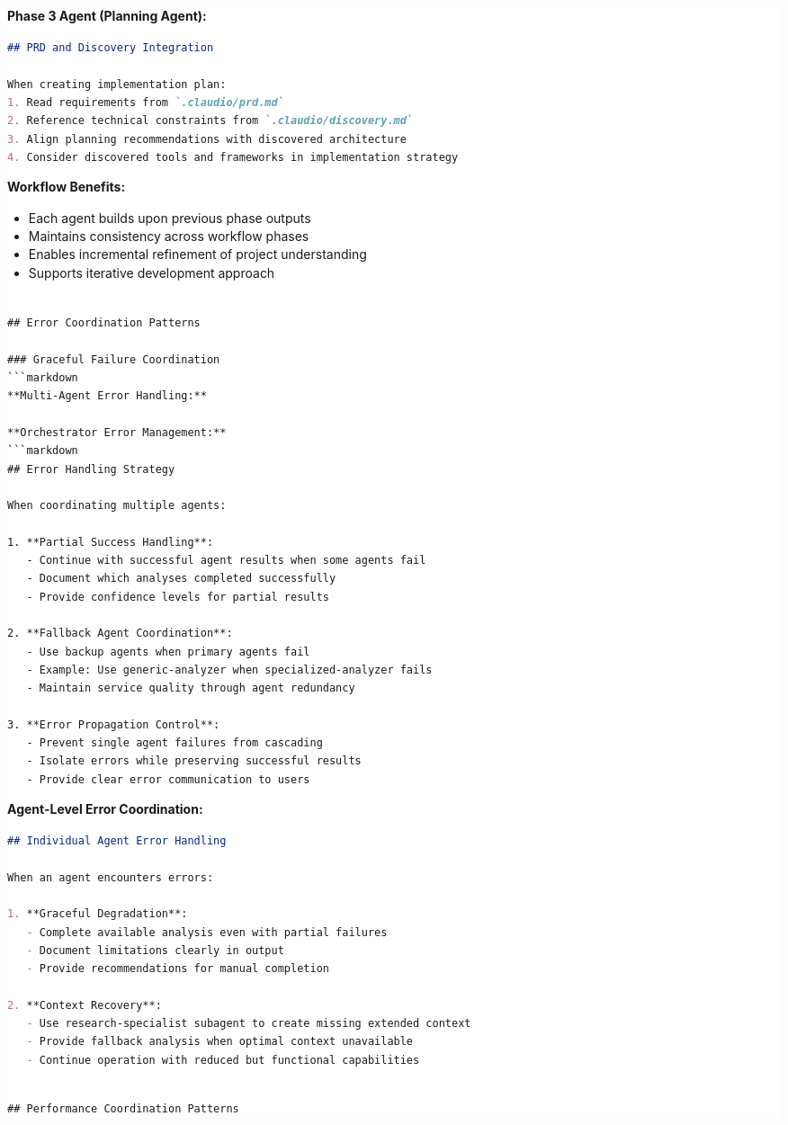 **Phase 3 Agent (Planning Agent):**
```markdown
## PRD and Discovery Integration  

When creating implementation plan:
1. Read requirements from `.claudio/prd.md`
2. Reference technical constraints from `.claudio/discovery.md`
3. Align planning recommendations with discovered architecture
4. Consider discovered tools and frameworks in implementation strategy
```

**Workflow Benefits:**
- Each agent builds upon previous phase outputs
- Maintains consistency across workflow phases
- Enables incremental refinement of project understanding
- Supports iterative development approach
```

## Error Coordination Patterns

### Graceful Failure Coordination
```markdown
**Multi-Agent Error Handling:**

**Orchestrator Error Management:**
```markdown
## Error Handling Strategy

When coordinating multiple agents:

1. **Partial Success Handling**:
   - Continue with successful agent results when some agents fail
   - Document which analyses completed successfully
   - Provide confidence levels for partial results

2. **Fallback Agent Coordination**:
   - Use backup agents when primary agents fail
   - Example: Use generic-analyzer when specialized-analyzer fails
   - Maintain service quality through agent redundancy

3. **Error Propagation Control**:
   - Prevent single agent failures from cascading
   - Isolate errors while preserving successful results
   - Provide clear error communication to users
```

**Agent-Level Error Coordination:**
```markdown
## Individual Agent Error Handling

When an agent encounters errors:

1. **Graceful Degradation**:
   - Complete available analysis even with partial failures
   - Document limitations clearly in output
   - Provide recommendations for manual completion

2. **Context Recovery**:
   - Use research-specialist subagent to create missing extended context
   - Provide fallback analysis when optimal context unavailable
   - Continue operation with reduced but functional capabilities
```
```

## Performance Coordination Patterns

```
